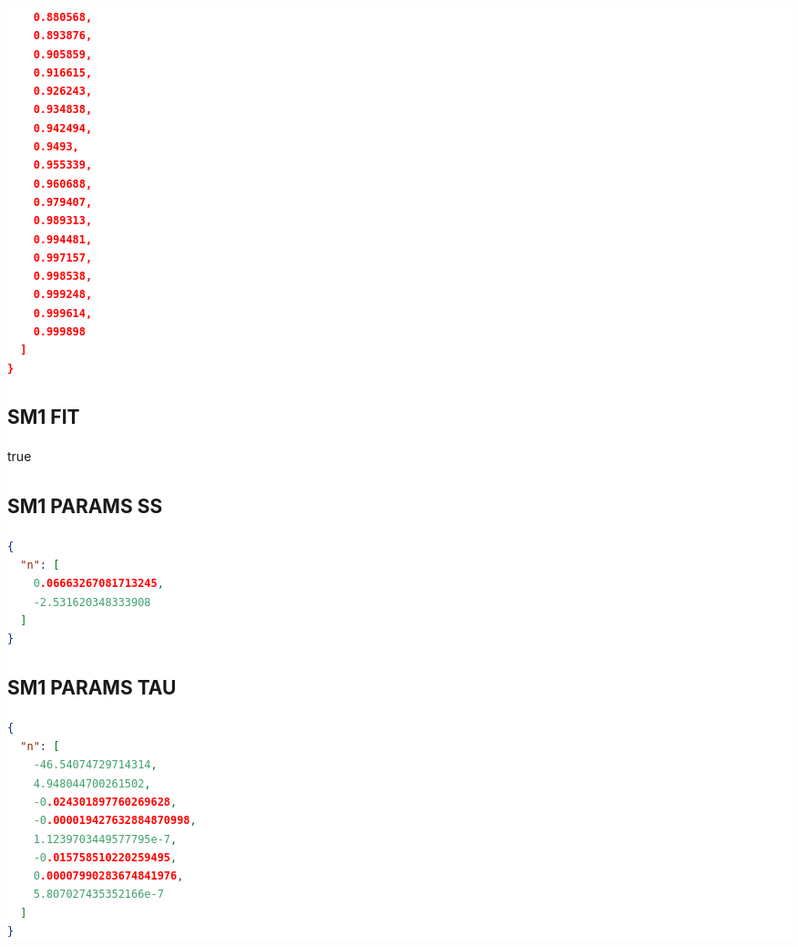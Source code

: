 ```json
    0.880568,
    0.893876,
    0.905859,
    0.916615,
    0.926243,
    0.934838,
    0.942494,
    0.9493,
    0.955339,
    0.960688,
    0.979407,
    0.989313,
    0.994481,
    0.997157,
    0.998538,
    0.999248,
    0.999614,
    0.999898
  ]
}
```

## SM1 FIT

true

## SM1 PARAMS SS

```json
{
  "n": [
    0.06663267081713245,
    -2.531620348333908
  ]
}
```

## SM1 PARAMS TAU

```json
{
  "n": [
    -46.54074729714314,
    4.948044700261502,
    -0.024301897760269628,
    -0.000019427632884870998,
    1.1239703449577795e-7,
    -0.015758510220259495,
    0.00007990283674841976,
    5.807027435352166e-7
  ]
}
```
